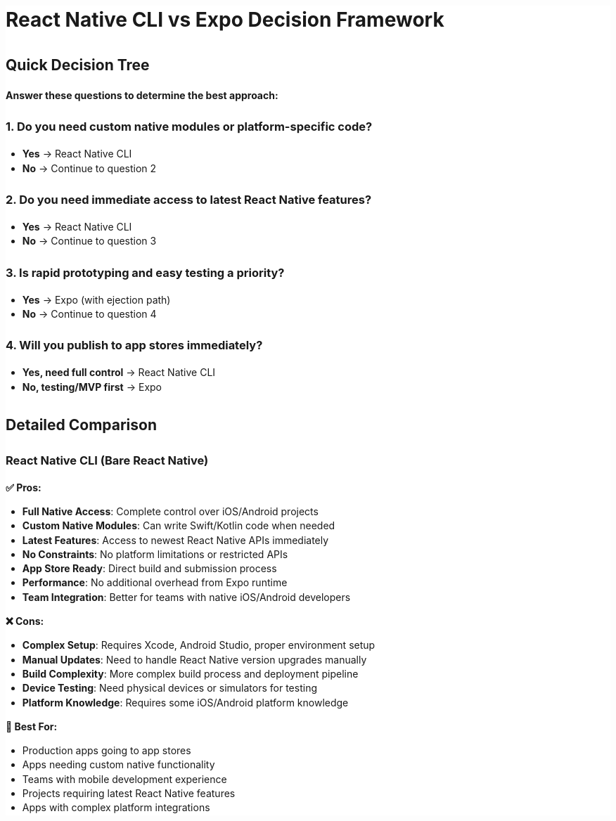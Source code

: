 # React Native CLI vs Expo Decision Framework

## Quick Decision Tree

**Answer these questions to determine the best approach:**

### 1. Do you need custom native modules or platform-specific code?
- **Yes** → React Native CLI
- **No** → Continue to question 2

### 2. Do you need immediate access to latest React Native features?
- **Yes** → React Native CLI
- **No** → Continue to question 3

### 3. Is rapid prototyping and easy testing a priority?
- **Yes** → Expo (with ejection path)
- **No** → Continue to question 4

### 4. Will you publish to app stores immediately?
- **Yes, need full control** → React Native CLI
- **No, testing/MVP first** → Expo

## Detailed Comparison

### React Native CLI (Bare React Native)

**✅ Pros:**
- **Full Native Access**: Complete control over iOS/Android projects
- **Custom Native Modules**: Can write Swift/Kotlin code when needed
- **Latest Features**: Access to newest React Native APIs immediately
- **No Constraints**: No platform limitations or restricted APIs
- **App Store Ready**: Direct build and submission process
- **Performance**: No additional overhead from Expo runtime
- **Team Integration**: Better for teams with native iOS/Android developers

**❌ Cons:**
- **Complex Setup**: Requires Xcode, Android Studio, proper environment setup
- **Manual Updates**: Need to handle React Native version upgrades manually
- **Build Complexity**: More complex build process and deployment pipeline
- **Device Testing**: Need physical devices or simulators for testing
- **Platform Knowledge**: Requires some iOS/Android platform knowledge

**👥 Best For:**
- Production apps going to app stores
- Apps needing custom native functionality
- Teams with mobile development experience
- Projects requiring latest React Native features
- Apps with complex platform integrations
